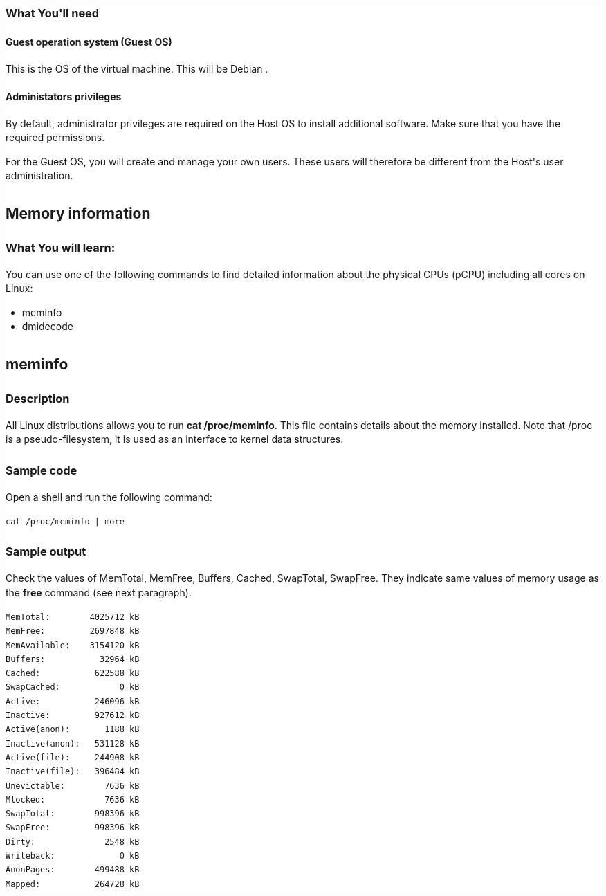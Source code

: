 ### What You'll need

#### Guest operation system (Guest OS)

This is the OS of the virtual machine. This will be Debian .

#### Administators privileges

By default, administrator privileges are required on the Host OS to install additional software. Make sure that you have the required permissions.

For the Guest OS, you will create and manage your own users. These users will therefore be different from the Host's user administration.

## Memory information

### What You will learn:

You can use one of the following commands to find detailed information about the physical CPUs (pCPU) including all cores on Linux:

- meminfo
- dmidecode

## meminfo

### Description

All Linux distributions allows you to run **cat /proc/meminfo**. This file contains details about the memory installed. Note that /proc is a pseudo-filesystem, it is used as an interface to kernel data structures.

### Sample code

Open a shell and run the following command:

```
cat /proc/meminfo | more
```

### Sample output

Check the values of MemTotal, MemFree, Buffers, Cached, SwapTotal, SwapFree. They indicate same values of memory usage as the **free** command (see next paragraph).

```
MemTotal:        4025712 kB
MemFree:         2697848 kB
MemAvailable:    3154120 kB
Buffers:           32964 kB
Cached:           622588 kB
SwapCached:            0 kB
Active:           246096 kB
Inactive:         927612 kB
Active(anon):       1188 kB
Inactive(anon):   531128 kB
Active(file):     244908 kB
Inactive(file):   396484 kB
Unevictable:        7636 kB
Mlocked:            7636 kB
SwapTotal:        998396 kB
SwapFree:         998396 kB
Dirty:              2548 kB
Writeback:             0 kB
AnonPages:        499488 kB
Mapped:           264728 kB
```